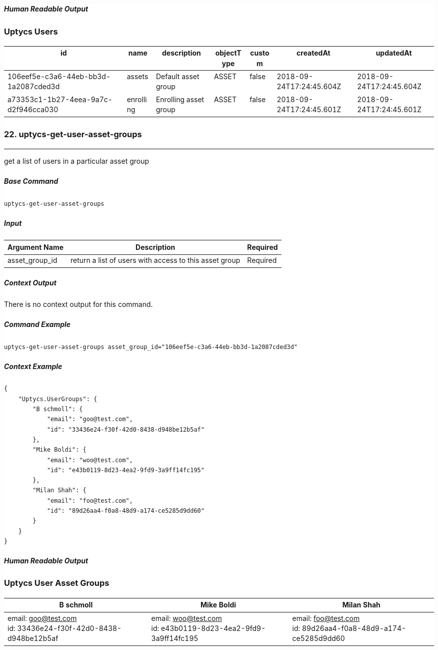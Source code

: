 ##### Human Readable Output
### Uptycs Users
|id|name|description|objectType|custom|createdAt|updatedAt|
|---|---|---|---|---|---|---|
|106eef5e-c3a6-44eb-bb3d-1a2087cded3d|assets|Default asset group|ASSET|false|2018-09-24T17:24:45.604Z|2018-09-24T17:24:45.604Z|
|a73353c1-1b27-4eea-9a7c-d2f946cca030|enrolling|Enrolling asset group|ASSET|false|2018-09-24T17:24:45.601Z|2018-09-24T17:24:45.601Z|


### 22. uptycs-get-user-asset-groups
---
get a list of users in a particular asset group
##### Base Command

`uptycs-get-user-asset-groups`
##### Input

| **Argument Name** | **Description** | **Required** |
| --- | --- | --- |
| asset_group_id | return a list of users with access to this asset group | Required | 


##### Context Output

There is no context output for this command.

##### Command Example
`uptycs-get-user-asset-groups asset_group_id="106eef5e-c3a6-44eb-bb3d-1a2087cded3d"`

##### Context Example
```
{
    "Uptycs.UserGroups": {
        "B schmoll": {
            "email": "goo@test.com", 
            "id": "33436e24-f30f-42d0-8438-d948be12b5af"
        }, 
        "Mike Boldi": {
            "email": "woo@test.com", 
            "id": "e43b0119-8d23-4ea2-9fd9-3a9ff14fc195"
        }, 
        "Milan Shah": {
            "email": "foo@test.com", 
            "id": "89d26aa4-f0a8-48d9-a174-ce5285d9dd60"
        }
    }
}
```

##### Human Readable Output
### Uptycs User Asset Groups
|B schmoll|Mike Boldi|Milan Shah|
|---|---|---|
|email: goo@test.com<br/>id: 33436e24-f30f-42d0-8438-d948be12b5af|email: woo@test.com<br/>id: e43b0119-8d23-4ea2-9fd9-3a9ff14fc195|email: foo@test.com<br/>id: 89d26aa4-f0a8-48d9-a174-ce5285d9dd60|
